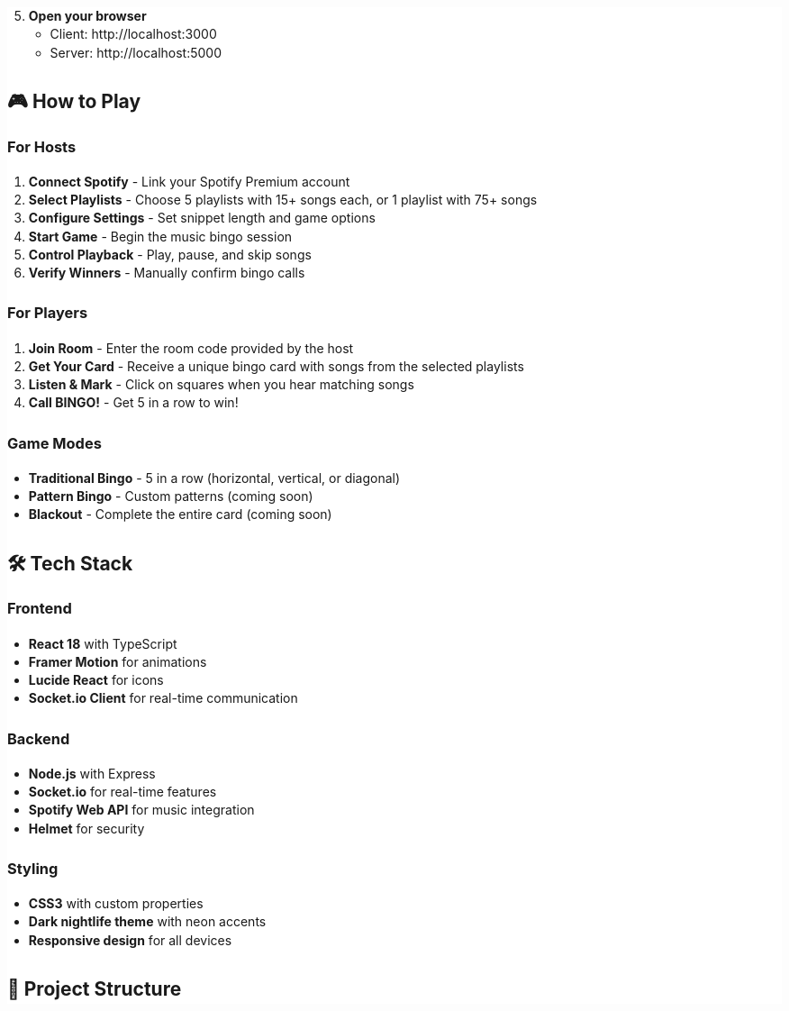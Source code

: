 5. **Open your browser**
   - Client: http://localhost:3000
   - Server: http://localhost:5000

## 🎮 How to Play

### For Hosts

1. **Connect Spotify** - Link your Spotify Premium account
2. **Select Playlists** - Choose 5 playlists with 15+ songs each, or 1 playlist with 75+ songs
3. **Configure Settings** - Set snippet length and game options
4. **Start Game** - Begin the music bingo session
5. **Control Playback** - Play, pause, and skip songs
6. **Verify Winners** - Manually confirm bingo calls

### For Players

1. **Join Room** - Enter the room code provided by the host
2. **Get Your Card** - Receive a unique bingo card with songs from the selected playlists
3. **Listen & Mark** - Click on squares when you hear matching songs
4. **Call BINGO!** - Get 5 in a row to win!

### Game Modes

- **Traditional Bingo** - 5 in a row (horizontal, vertical, or diagonal)
- **Pattern Bingo** - Custom patterns (coming soon)
- **Blackout** - Complete the entire card (coming soon)

## 🛠️ Tech Stack

### Frontend
- **React 18** with TypeScript
- **Framer Motion** for animations
- **Lucide React** for icons
- **Socket.io Client** for real-time communication

### Backend
- **Node.js** with Express
- **Socket.io** for real-time features
- **Spotify Web API** for music integration
- **Helmet** for security

### Styling
- **CSS3** with custom properties
- **Dark nightlife theme** with neon accents
- **Responsive design** for all devices

## 📁 Project Structure
